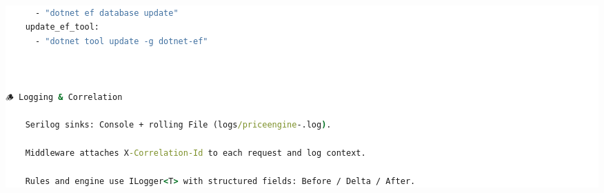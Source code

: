 ```cmd
      - "dotnet ef database update"
    update_ef_tool:
      - "dotnet tool update -g dotnet-ef"



🪵 Logging & Correlation

    Serilog sinks: Console + rolling File (logs/priceengine-.log).

    Middleware attaches X-Correlation-Id to each request and log context.

    Rules and engine use ILogger<T> with structured fields: Before / Delta / After.
